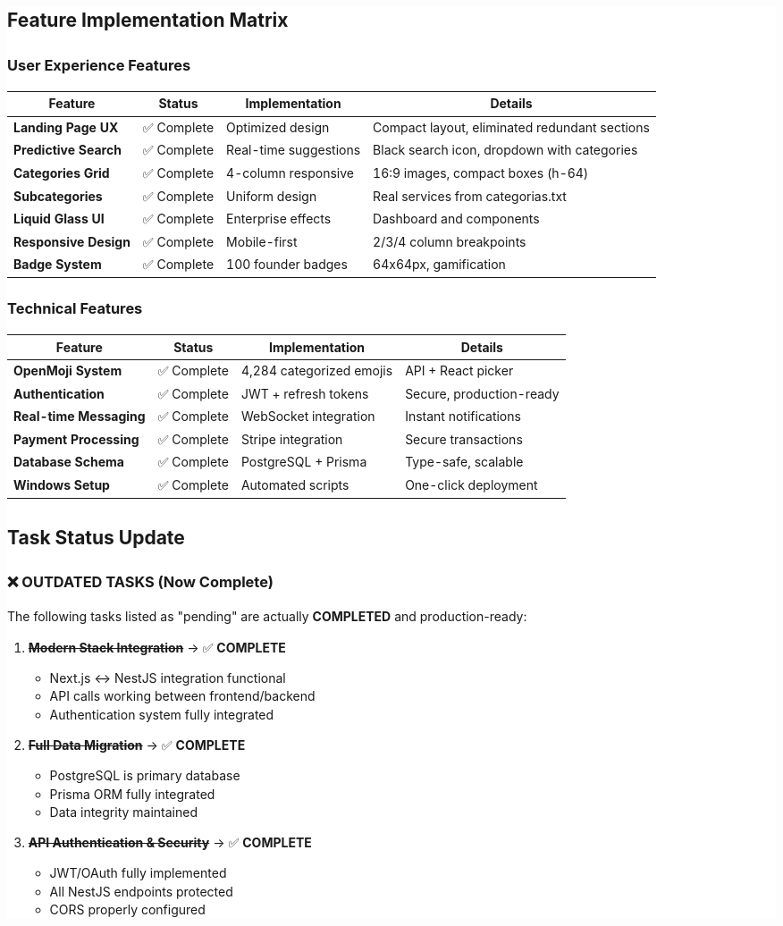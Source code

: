 ## Feature Implementation Matrix

### User Experience Features
| Feature | Status | Implementation | Details |
|---------|--------|----------------|---------|
| **Landing Page UX** | ✅ Complete | Optimized design | Compact layout, eliminated redundant sections |
| **Predictive Search** | ✅ Complete | Real-time suggestions | Black search icon, dropdown with categories |
| **Categories Grid** | ✅ Complete | 4-column responsive | 16:9 images, compact boxes (h-64) |
| **Subcategories** | ✅ Complete | Uniform design | Real services from categorias.txt |
| **Liquid Glass UI** | ✅ Complete | Enterprise effects | Dashboard and components |
| **Responsive Design** | ✅ Complete | Mobile-first | 2/3/4 column breakpoints |
| **Badge System** | ✅ Complete | 100 founder badges | 64x64px, gamification |

### Technical Features
| Feature | Status | Implementation | Details |
|---------|--------|----------------|---------|
| **OpenMoji System** | ✅ Complete | 4,284 categorized emojis | API + React picker |
| **Authentication** | ✅ Complete | JWT + refresh tokens | Secure, production-ready |
| **Real-time Messaging** | ✅ Complete | WebSocket integration | Instant notifications |
| **Payment Processing** | ✅ Complete | Stripe integration | Secure transactions |
| **Database Schema** | ✅ Complete | PostgreSQL + Prisma | Type-safe, scalable |
| **Windows Setup** | ✅ Complete | Automated scripts | One-click deployment |

## Task Status Update

### ❌ OUTDATED TASKS (Now Complete)
The following tasks listed as "pending" are actually **COMPLETED** and production-ready:

1. ~~**Modern Stack Integration**~~ → ✅ **COMPLETE**
   - Next.js ↔ NestJS integration functional
   - API calls working between frontend/backend
   - Authentication system fully integrated

2. ~~**Full Data Migration**~~ → ✅ **COMPLETE** 
   - PostgreSQL is primary database
   - Prisma ORM fully integrated
   - Data integrity maintained

3. ~~**API Authentication & Security**~~ → ✅ **COMPLETE**
   - JWT/OAuth fully implemented
   - All NestJS endpoints protected
   - CORS properly configured
